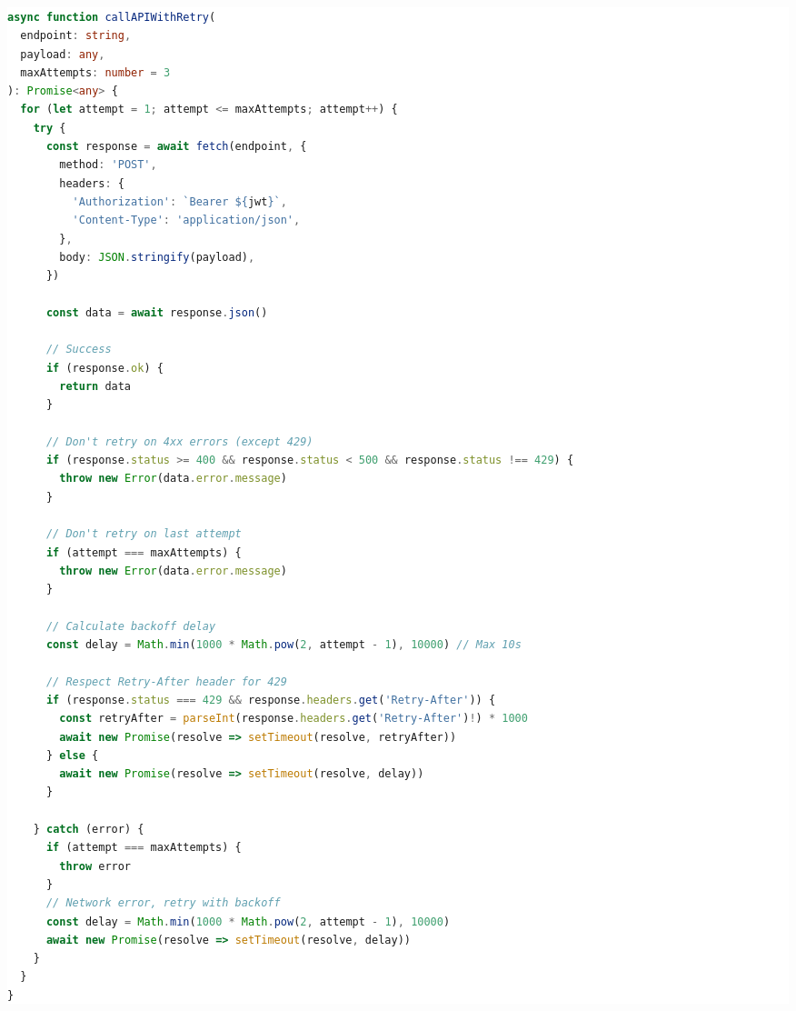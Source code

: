 ```typescript
async function callAPIWithRetry(
  endpoint: string,
  payload: any,
  maxAttempts: number = 3
): Promise<any> {
  for (let attempt = 1; attempt <= maxAttempts; attempt++) {
    try {
      const response = await fetch(endpoint, {
        method: 'POST',
        headers: {
          'Authorization': `Bearer ${jwt}`,
          'Content-Type': 'application/json',
        },
        body: JSON.stringify(payload),
      })

      const data = await response.json()

      // Success
      if (response.ok) {
        return data
      }

      // Don't retry on 4xx errors (except 429)
      if (response.status >= 400 && response.status < 500 && response.status !== 429) {
        throw new Error(data.error.message)
      }

      // Don't retry on last attempt
      if (attempt === maxAttempts) {
        throw new Error(data.error.message)
      }

      // Calculate backoff delay
      const delay = Math.min(1000 * Math.pow(2, attempt - 1), 10000) // Max 10s

      // Respect Retry-After header for 429
      if (response.status === 429 && response.headers.get('Retry-After')) {
        const retryAfter = parseInt(response.headers.get('Retry-After')!) * 1000
        await new Promise(resolve => setTimeout(resolve, retryAfter))
      } else {
        await new Promise(resolve => setTimeout(resolve, delay))
      }

    } catch (error) {
      if (attempt === maxAttempts) {
        throw error
      }
      // Network error, retry with backoff
      const delay = Math.min(1000 * Math.pow(2, attempt - 1), 10000)
      await new Promise(resolve => setTimeout(resolve, delay))
    }
  }
}
```

